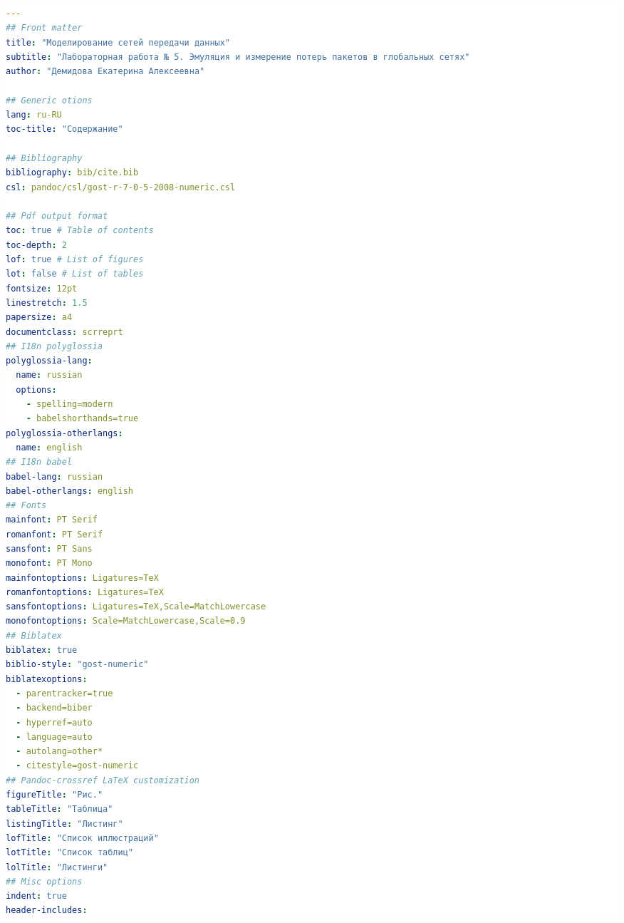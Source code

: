 ```yaml
---
## Front matter
title: "Моделирование сетей передачи данных"
subtitle: "Лабораторная работа № 5. Эмуляция и измерение потерь пакетов в глобальных сетях"
author: "Демидова Екатерина Алексеевна"

## Generic otions
lang: ru-RU
toc-title: "Содержание"

## Bibliography
bibliography: bib/cite.bib
csl: pandoc/csl/gost-r-7-0-5-2008-numeric.csl

## Pdf output format
toc: true # Table of contents
toc-depth: 2
lof: true # List of figures
lot: false # List of tables
fontsize: 12pt
linestretch: 1.5
papersize: a4
documentclass: scrreprt
## I18n polyglossia
polyglossia-lang:
  name: russian
  options:
	- spelling=modern
	- babelshorthands=true
polyglossia-otherlangs:
  name: english
## I18n babel
babel-lang: russian
babel-otherlangs: english
## Fonts
mainfont: PT Serif
romanfont: PT Serif
sansfont: PT Sans
monofont: PT Mono
mainfontoptions: Ligatures=TeX
romanfontoptions: Ligatures=TeX
sansfontoptions: Ligatures=TeX,Scale=MatchLowercase
monofontoptions: Scale=MatchLowercase,Scale=0.9
## Biblatex
biblatex: true
biblio-style: "gost-numeric"
biblatexoptions:
  - parentracker=true
  - backend=biber
  - hyperref=auto
  - language=auto
  - autolang=other*
  - citestyle=gost-numeric
## Pandoc-crossref LaTeX customization
figureTitle: "Рис."
tableTitle: "Таблица"
listingTitle: "Листинг"
lofTitle: "Список иллюстраций"
lotTitle: "Список таблиц"
lolTitle: "Листинги"
## Misc options
indent: true
header-includes:
```